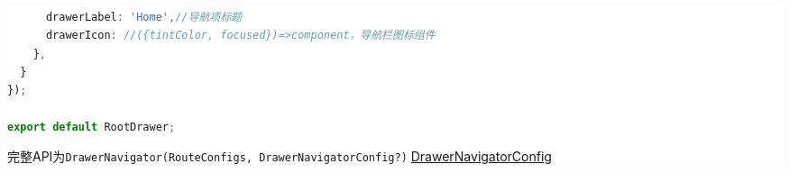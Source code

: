 ```jsx
      drawerLabel: 'Home',//导航项标题
      drawerIcon: //({tintColor, focused})=>component，导航栏图标组件
    },
  }
});

export default RootDrawer;
```
完整API为`DrawerNavigator(RouteConfigs, DrawerNavigatorConfig?)`
[DrawerNavigatorConfig](https://www.reactnavigation.org.cn/docs/drawernavigator#drawernavigatorconfig)

